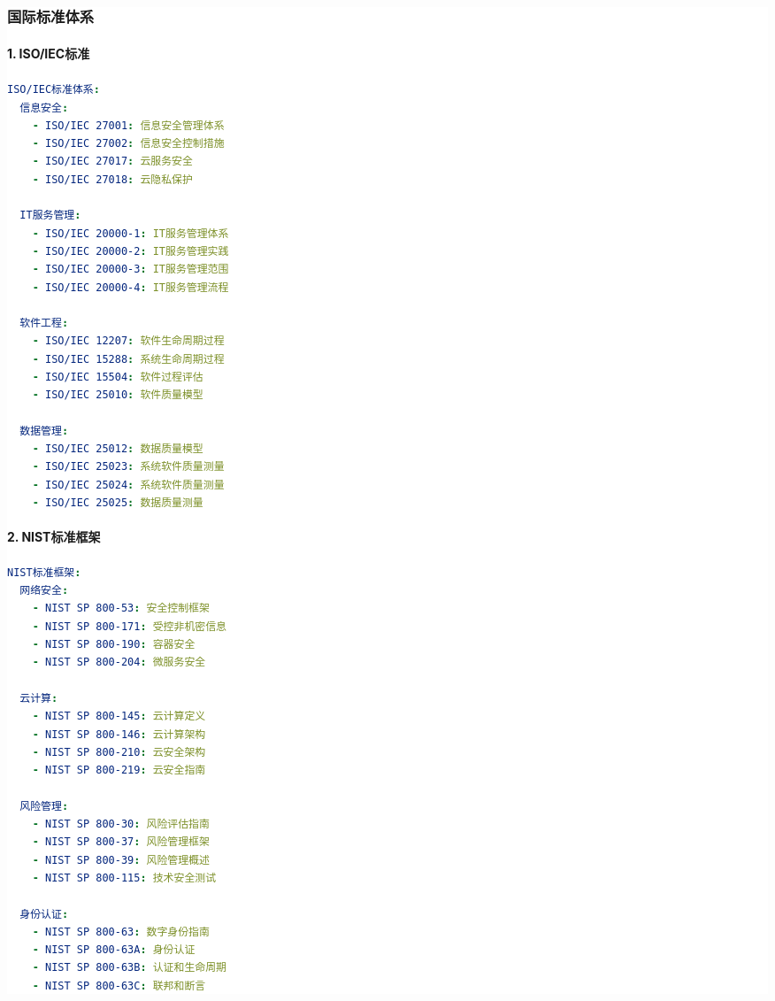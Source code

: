 ### 国际标准体系

#### 1. ISO/IEC标准

```yaml
ISO/IEC标准体系:
  信息安全:
    - ISO/IEC 27001: 信息安全管理体系
    - ISO/IEC 27002: 信息安全控制措施
    - ISO/IEC 27017: 云服务安全
    - ISO/IEC 27018: 云隐私保护
  
  IT服务管理:
    - ISO/IEC 20000-1: IT服务管理体系
    - ISO/IEC 20000-2: IT服务管理实践
    - ISO/IEC 20000-3: IT服务管理范围
    - ISO/IEC 20000-4: IT服务管理流程
  
  软件工程:
    - ISO/IEC 12207: 软件生命周期过程
    - ISO/IEC 15288: 系统生命周期过程
    - ISO/IEC 15504: 软件过程评估
    - ISO/IEC 25010: 软件质量模型
  
  数据管理:
    - ISO/IEC 25012: 数据质量模型
    - ISO/IEC 25023: 系统软件质量测量
    - ISO/IEC 25024: 系统软件质量测量
    - ISO/IEC 25025: 数据质量测量
```

#### 2. NIST标准框架

```yaml
NIST标准框架:
  网络安全:
    - NIST SP 800-53: 安全控制框架
    - NIST SP 800-171: 受控非机密信息
    - NIST SP 800-190: 容器安全
    - NIST SP 800-204: 微服务安全
  
  云计算:
    - NIST SP 800-145: 云计算定义
    - NIST SP 800-146: 云计算架构
    - NIST SP 800-210: 云安全架构
    - NIST SP 800-219: 云安全指南
  
  风险管理:
    - NIST SP 800-30: 风险评估指南
    - NIST SP 800-37: 风险管理框架
    - NIST SP 800-39: 风险管理概述
    - NIST SP 800-115: 技术安全测试
  
  身份认证:
    - NIST SP 800-63: 数字身份指南
    - NIST SP 800-63A: 身份认证
    - NIST SP 800-63B: 认证和生命周期
    - NIST SP 800-63C: 联邦和断言
```
